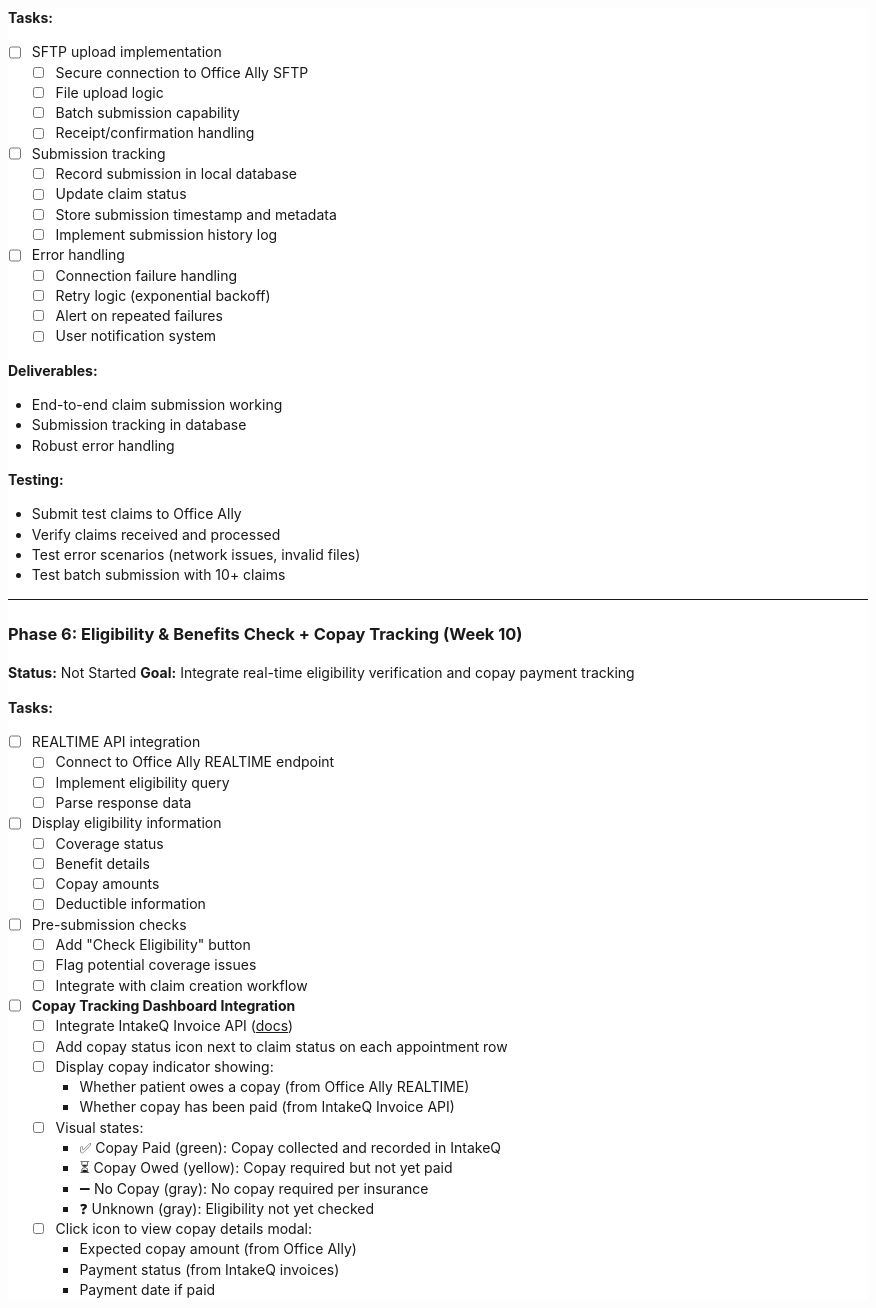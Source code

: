 **Tasks:**
- [ ] SFTP upload implementation
  - [ ] Secure connection to Office Ally SFTP
  - [ ] File upload logic
  - [ ] Batch submission capability
  - [ ] Receipt/confirmation handling
- [ ] Submission tracking
  - [ ] Record submission in local database
  - [ ] Update claim status
  - [ ] Store submission timestamp and metadata
  - [ ] Implement submission history log
- [ ] Error handling
  - [ ] Connection failure handling
  - [ ] Retry logic (exponential backoff)
  - [ ] Alert on repeated failures
  - [ ] User notification system

**Deliverables:**
- End-to-end claim submission working
- Submission tracking in database
- Robust error handling

**Testing:**
- Submit test claims to Office Ally
- Verify claims received and processed
- Test error scenarios (network issues, invalid files)
- Test batch submission with 10+ claims

---

### Phase 6: Eligibility & Benefits Check + Copay Tracking (Week 10)
**Status:** Not Started
**Goal:** Integrate real-time eligibility verification and copay payment tracking

**Tasks:**
- [ ] REALTIME API integration
  - [ ] Connect to Office Ally REALTIME endpoint
  - [ ] Implement eligibility query
  - [ ] Parse response data
- [ ] Display eligibility information
  - [ ] Coverage status
  - [ ] Benefit details
  - [ ] Copay amounts
  - [ ] Deductible information
- [ ] Pre-submission checks
  - [ ] Add "Check Eligibility" button
  - [ ] Flag potential coverage issues
  - [ ] Integrate with claim creation workflow
- [ ] **Copay Tracking Dashboard Integration**
  - [ ] Integrate IntakeQ Invoice API ([docs](https://support.intakeq.com/article/385-intakeq-invoice-api))
  - [ ] Add copay status icon next to claim status on each appointment row
  - [ ] Display copay indicator showing:
    - Whether patient owes a copay (from Office Ally REALTIME)
    - Whether copay has been paid (from IntakeQ Invoice API)
  - [ ] Visual states:
    - ✅ Copay Paid (green): Copay collected and recorded in IntakeQ
    - ⏳ Copay Owed (yellow): Copay required but not yet paid
    - ➖ No Copay (gray): No copay required per insurance
    - ❓ Unknown (gray): Eligibility not yet checked
  - [ ] Click icon to view copay details modal:
    - Expected copay amount (from Office Ally)
    - Payment status (from IntakeQ invoices)
    - Payment date if paid